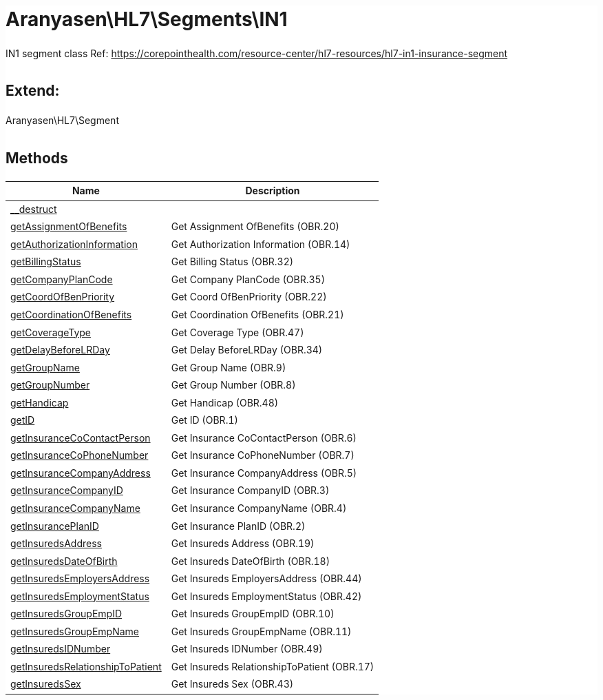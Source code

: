 # Aranyasen\HL7\Segments\IN1  

IN1 segment class
Ref: https://corepointhealth.com/resource-center/hl7-resources/hl7-in1-insurance-segment



## Extend:

Aranyasen\HL7\Segment

## Methods

| Name | Description |
|------|-------------|
|[__destruct](#in1__destruct)||
|[getAssignmentOfBenefits](#in1getassignmentofbenefits)|Get Assignment OfBenefits (OBR.20)|
|[getAuthorizationInformation](#in1getauthorizationinformation)|Get Authorization Information (OBR.14)|
|[getBillingStatus](#in1getbillingstatus)|Get Billing Status (OBR.32)|
|[getCompanyPlanCode](#in1getcompanyplancode)|Get Company PlanCode (OBR.35)|
|[getCoordOfBenPriority](#in1getcoordofbenpriority)|Get Coord OfBenPriority (OBR.22)|
|[getCoordinationOfBenefits](#in1getcoordinationofbenefits)|Get Coordination OfBenefits (OBR.21)|
|[getCoverageType](#in1getcoveragetype)|Get Coverage Type (OBR.47)|
|[getDelayBeforeLRDay](#in1getdelaybeforelrday)|Get Delay BeforeLRDay (OBR.34)|
|[getGroupName](#in1getgroupname)|Get Group Name (OBR.9)|
|[getGroupNumber](#in1getgroupnumber)|Get Group Number (OBR.8)|
|[getHandicap](#in1gethandicap)|Get Handicap (OBR.48)|
|[getID](#in1getid)|Get ID (OBR.1)|
|[getInsuranceCoContactPerson](#in1getinsurancecocontactperson)|Get Insurance CoContactPerson (OBR.6)|
|[getInsuranceCoPhoneNumber](#in1getinsurancecophonenumber)|Get Insurance CoPhoneNumber (OBR.7)|
|[getInsuranceCompanyAddress](#in1getinsurancecompanyaddress)|Get Insurance CompanyAddress (OBR.5)|
|[getInsuranceCompanyID](#in1getinsurancecompanyid)|Get Insurance CompanyID (OBR.3)|
|[getInsuranceCompanyName](#in1getinsurancecompanyname)|Get Insurance CompanyName (OBR.4)|
|[getInsurancePlanID](#in1getinsuranceplanid)|Get Insurance PlanID (OBR.2)|
|[getInsuredsAddress](#in1getinsuredsaddress)|Get Insureds Address (OBR.19)|
|[getInsuredsDateOfBirth](#in1getinsuredsdateofbirth)|Get Insureds DateOfBirth (OBR.18)|
|[getInsuredsEmployersAddress](#in1getinsuredsemployersaddress)|Get Insureds EmployersAddress (OBR.44)|
|[getInsuredsEmploymentStatus](#in1getinsuredsemploymentstatus)|Get Insureds EmploymentStatus (OBR.42)|
|[getInsuredsGroupEmpID](#in1getinsuredsgroupempid)|Get Insureds GroupEmpID (OBR.10)|
|[getInsuredsGroupEmpName](#in1getinsuredsgroupempname)|Get Insureds GroupEmpName (OBR.11)|
|[getInsuredsIDNumber](#in1getinsuredsidnumber)|Get Insureds IDNumber (OBR.49)|
|[getInsuredsRelationshipToPatient](#in1getinsuredsrelationshiptopatient)|Get Insureds RelationshipToPatient (OBR.17)|
|[getInsuredsSex](#in1getinsuredssex)|Get Insureds Sex (OBR.43)|